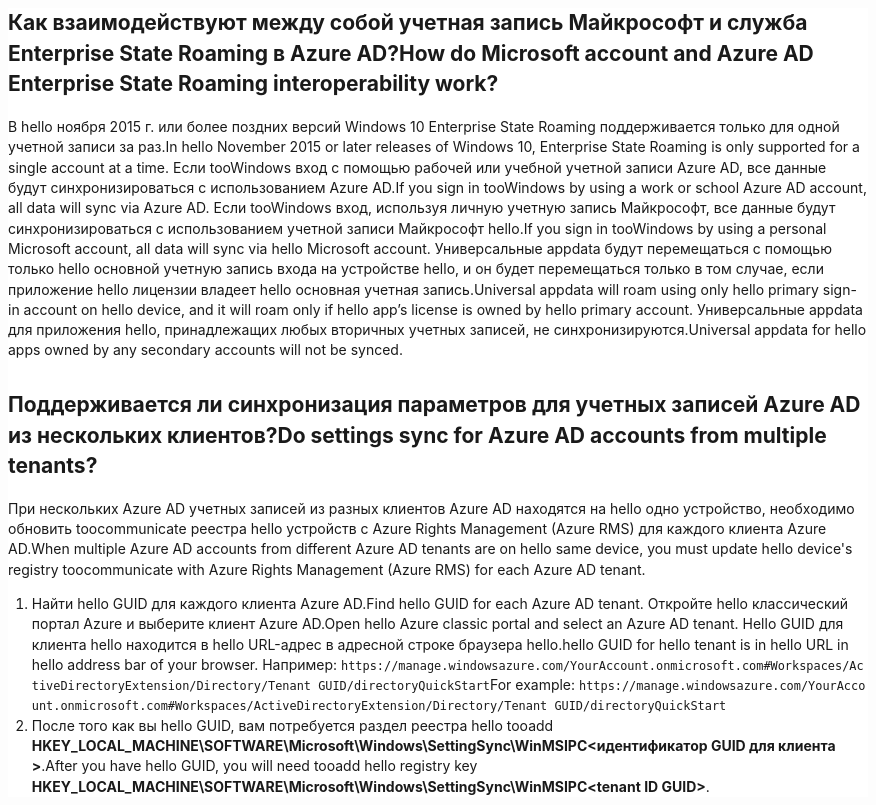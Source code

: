 ## <a name="how-do-microsoft-account-and-azure-ad-enterprise-state-roaming-interoperability-work"></a><span data-ttu-id="0dfdd-150">Как взаимодействуют между собой учетная запись Майкрософт и служба Enterprise State Roaming в Azure AD?</span><span class="sxs-lookup"><span data-stu-id="0dfdd-150">How do Microsoft account and Azure AD Enterprise State Roaming interoperability work?</span></span>
<span data-ttu-id="0dfdd-151">В hello ноября 2015 г. или более поздних версий Windows 10 Enterprise State Roaming поддерживается только для одной учетной записи за раз.</span><span class="sxs-lookup"><span data-stu-id="0dfdd-151">In hello November 2015 or later releases of Windows 10, Enterprise State Roaming is only supported for a single account at a time.</span></span> <span data-ttu-id="0dfdd-152">Если tooWindows вход с помощью рабочей или учебной учетной записи Azure AD, все данные будут синхронизироваться с использованием Azure AD.</span><span class="sxs-lookup"><span data-stu-id="0dfdd-152">If you sign in tooWindows by using a work or school Azure AD account, all data will sync via Azure AD.</span></span> <span data-ttu-id="0dfdd-153">Если tooWindows вход, используя личную учетную запись Майкрософт, все данные будут синхронизироваться с использованием учетной записи Майкрософт hello.</span><span class="sxs-lookup"><span data-stu-id="0dfdd-153">If you sign in tooWindows by using a personal Microsoft account, all data will sync via hello Microsoft account.</span></span> <span data-ttu-id="0dfdd-154">Универсальные appdata будут перемещаться с помощью только hello основной учетную запись входа на устройстве hello, и он будет перемещаться только в том случае, если приложение hello лицензии владеет hello основная учетная запись.</span><span class="sxs-lookup"><span data-stu-id="0dfdd-154">Universal appdata will roam using only hello primary sign-in account on hello device, and it will roam only if hello app’s license is owned by hello primary account.</span></span> <span data-ttu-id="0dfdd-155">Универсальные appdata для приложения hello, принадлежащих любых вторичных учетных записей, не синхронизируются.</span><span class="sxs-lookup"><span data-stu-id="0dfdd-155">Universal appdata for hello apps owned by any secondary accounts will not be synced.</span></span>

## <a name="do-settings-sync-for-azure-ad-accounts-from-multiple-tenants"></a><span data-ttu-id="0dfdd-156">Поддерживается ли синхронизация параметров для учетных записей Azure AD из нескольких клиентов?</span><span class="sxs-lookup"><span data-stu-id="0dfdd-156">Do settings sync for Azure AD accounts from multiple tenants?</span></span>
<span data-ttu-id="0dfdd-157">При нескольких Azure AD учетных записей из разных клиентов Azure AD находятся на hello одно устройство, необходимо обновить toocommunicate реестра hello устройств с Azure Rights Management (Azure RMS) для каждого клиента Azure AD.</span><span class="sxs-lookup"><span data-stu-id="0dfdd-157">When multiple Azure AD accounts from different Azure AD tenants are on hello same device, you must update hello device's registry toocommunicate with Azure Rights Management (Azure RMS) for each Azure AD tenant.</span></span>  

1. <span data-ttu-id="0dfdd-158">Найти hello GUID для каждого клиента Azure AD.</span><span class="sxs-lookup"><span data-stu-id="0dfdd-158">Find hello GUID for each Azure AD tenant.</span></span> <span data-ttu-id="0dfdd-159">Откройте hello классический портал Azure и выберите клиент Azure AD.</span><span class="sxs-lookup"><span data-stu-id="0dfdd-159">Open hello Azure classic portal and select an Azure AD tenant.</span></span> <span data-ttu-id="0dfdd-160">Hello GUID для клиента hello находится в hello URL-адрес в адресной строке браузера hello.</span><span class="sxs-lookup"><span data-stu-id="0dfdd-160">hello GUID for hello tenant is in hello URL in hello address bar of your browser.</span></span> <span data-ttu-id="0dfdd-161">Например: `https://manage.windowsazure.com/YourAccount.onmicrosoft.com#Workspaces/ActiveDirectoryExtension/Directory/Tenant GUID/directoryQuickStart`</span><span class="sxs-lookup"><span data-stu-id="0dfdd-161">For example: `https://manage.windowsazure.com/YourAccount.onmicrosoft.com#Workspaces/ActiveDirectoryExtension/Directory/Tenant GUID/directoryQuickStart`</span></span>
2. <span data-ttu-id="0dfdd-162">После того как вы hello GUID, вам потребуется раздел реестра hello tooadd **HKEY_LOCAL_MACHINE\SOFTWARE\Microsoft\Windows\SettingSync\WinMSIPC\<идентификатор GUID для клиента >**.</span><span class="sxs-lookup"><span data-stu-id="0dfdd-162">After you have hello GUID, you will need tooadd hello registry key **HKEY_LOCAL_MACHINE\SOFTWARE\Microsoft\Windows\SettingSync\WinMSIPC\<tenant ID GUID>**.</span></span>